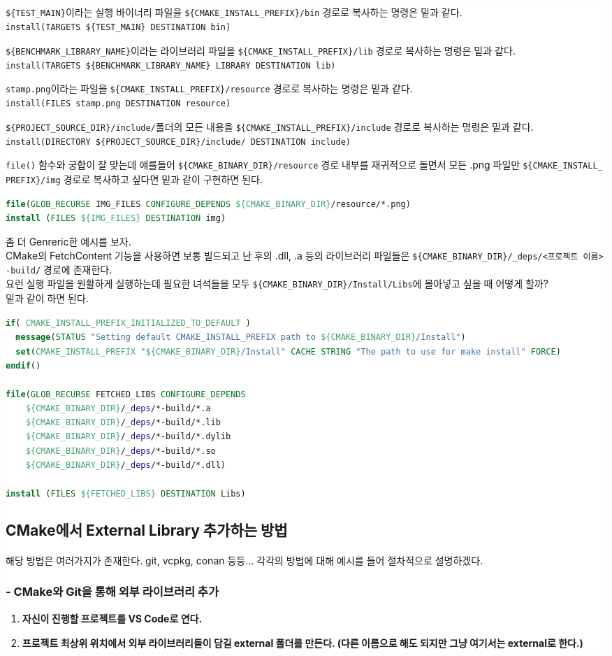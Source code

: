 ```${TEST_MAIN}```이라는 실행 바이너리 파일을 ```${CMAKE_INSTALL_PREFIX}/bin``` 경로로 복사하는 명령은 밑과 같다.  
```install(TARGETS ${TEST_MAIN} DESTINATION bin)```   
  
```${BENCHMARK_LIBRARY_NAME}```이라는 라이브러리 파일을 ```${CMAKE_INSTALL_PREFIX}/lib``` 경로로 복사하는 명령은 밑과 같다.  
```install(TARGETS ${BENCHMARK_LIBRARY_NAME} LIBRARY DESTINATION lib)```  

```stamp.png```이라는 파일을 ```${CMAKE_INSTALL_PREFIX}/resource``` 경로로 복사하는 명령은 밑과 같다.  
```install(FILES stamp.png DESTINATION resource)```  

```${PROJECT_SOURCE_DIR}/include/```폴더의 모든 내용을 ```${CMAKE_INSTALL_PREFIX}/include``` 경로로 복사하는 명령은 밑과 같다.  
```install(DIRECTORY ${PROJECT_SOURCE_DIR}/include/ DESTINATION include)```  

```file()``` 함수와 궁합이 잘 맞는데 얘를들어  ```${CMAKE_BINARY_DIR}/resource``` 경로 내부를 재귀적으로 돌면서 모든 .png 파일만 ```${CMAKE_INSTALL_PREFIX}/img``` 경로로 복사하고 싶다면 밑과 같이 구현하면 된다.    
```cmake
file(GLOB_RECURSE IMG_FILES CONFIGURE_DEPENDS ${CMAKE_BINARY_DIR}/resource/*.png)
install (FILES ${IMG_FILES} DESTINATION img)
```  
좀 더 Genreric한 예시를 보자.  
CMake의 FetchContent 기능을 사용하면 보통 빌드되고 난 후의 .dll, .a 등의 라이브러리 파일들은 ```${CMAKE_BINARY_DIR}/_deps/<프로젝트 이름>-build/``` 경로에 존재한다.  
요런 실행 파일을 원활하게 실행하는데 필요한 녀석들을 모두 ```${CMAKE_BINARY_DIR}/Install/Libs```에 몰아넣고 싶을 때 어떻게 할까?  
밑과 같이 하면 된다.
```cmake
if( CMAKE_INSTALL_PREFIX_INITIALIZED_TO_DEFAULT )
  message(STATUS "Setting default CMAKE_INSTALL_PREFIX path to ${CMAKE_BINARY_DIR}/Install")
  set(CMAKE_INSTALL_PREFIX "${CMAKE_BINARY_DIR}/Install" CACHE STRING "The path to use for make install" FORCE)
endif()

file(GLOB_RECURSE FETCHED_LIBS CONFIGURE_DEPENDS 
	${CMAKE_BINARY_DIR}/_deps/*-build/*.a
	${CMAKE_BINARY_DIR}/_deps/*-build/*.lib
	${CMAKE_BINARY_DIR}/_deps/*-build/*.dylib
	${CMAKE_BINARY_DIR}/_deps/*-build/*.so
	${CMAKE_BINARY_DIR}/_deps/*-build/*.dll)

install (FILES ${FETCHED_LIBS} DESTINATION Libs)
```  
  
&NewLine;
## CMake에서 External Library 추가하는 방법  
&NewLine;

해당 방법은 여러가지가 존재한다. git, vcpkg, conan 등등... 각각의 방법에 대해 예시를 들어 절차적으로 설명하겠다.

&NewLine;
### - **CMake와 Git을 통해 외부 라이브러리 추가**   
&NewLine;

1. **자신이 진행할 프로젝트를 VS Code로 연다.**  

&NewLine;

2. **프로젝트 최상위 위치에서 외부 라이브러리들이 담길 external 폴더를 만든다. (다른 이름으로 해도 되지만 그냥 여기서는 external로 한다.)**  
